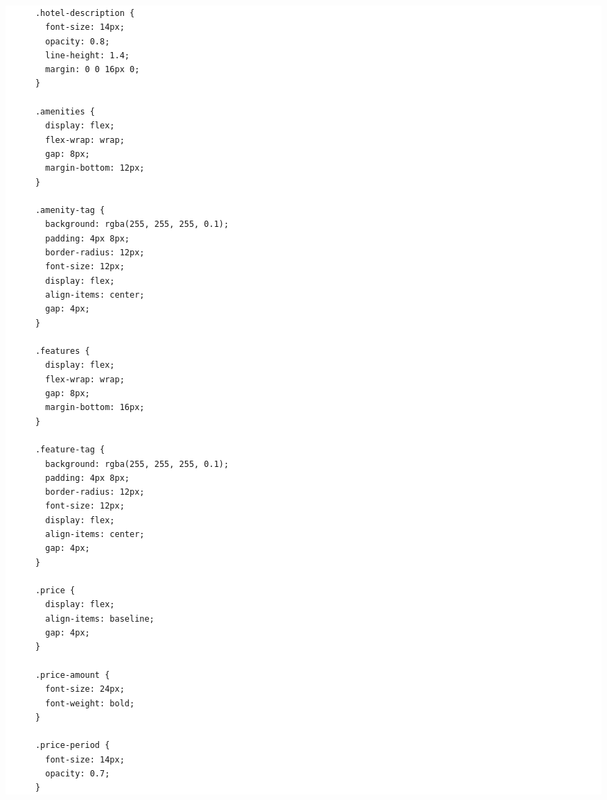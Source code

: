           .hotel-description {
            font-size: 14px;
            opacity: 0.8;
            line-height: 1.4;
            margin: 0 0 16px 0;
          }

          .amenities {
            display: flex;
            flex-wrap: wrap;
            gap: 8px;
            margin-bottom: 12px;
          }

          .amenity-tag {
            background: rgba(255, 255, 255, 0.1);
            padding: 4px 8px;
            border-radius: 12px;
            font-size: 12px;
            display: flex;
            align-items: center;
            gap: 4px;
          }

          .features {
            display: flex;
            flex-wrap: wrap;
            gap: 8px;
            margin-bottom: 16px;
          }

          .feature-tag {
            background: rgba(255, 255, 255, 0.1);
            padding: 4px 8px;
            border-radius: 12px;
            font-size: 12px;
            display: flex;
            align-items: center;
            gap: 4px;
          }

          .price {
            display: flex;
            align-items: baseline;
            gap: 4px;
          }

          .price-amount {
            font-size: 24px;
            font-weight: bold;
          }

          .price-period {
            font-size: 14px;
            opacity: 0.7;
          }
